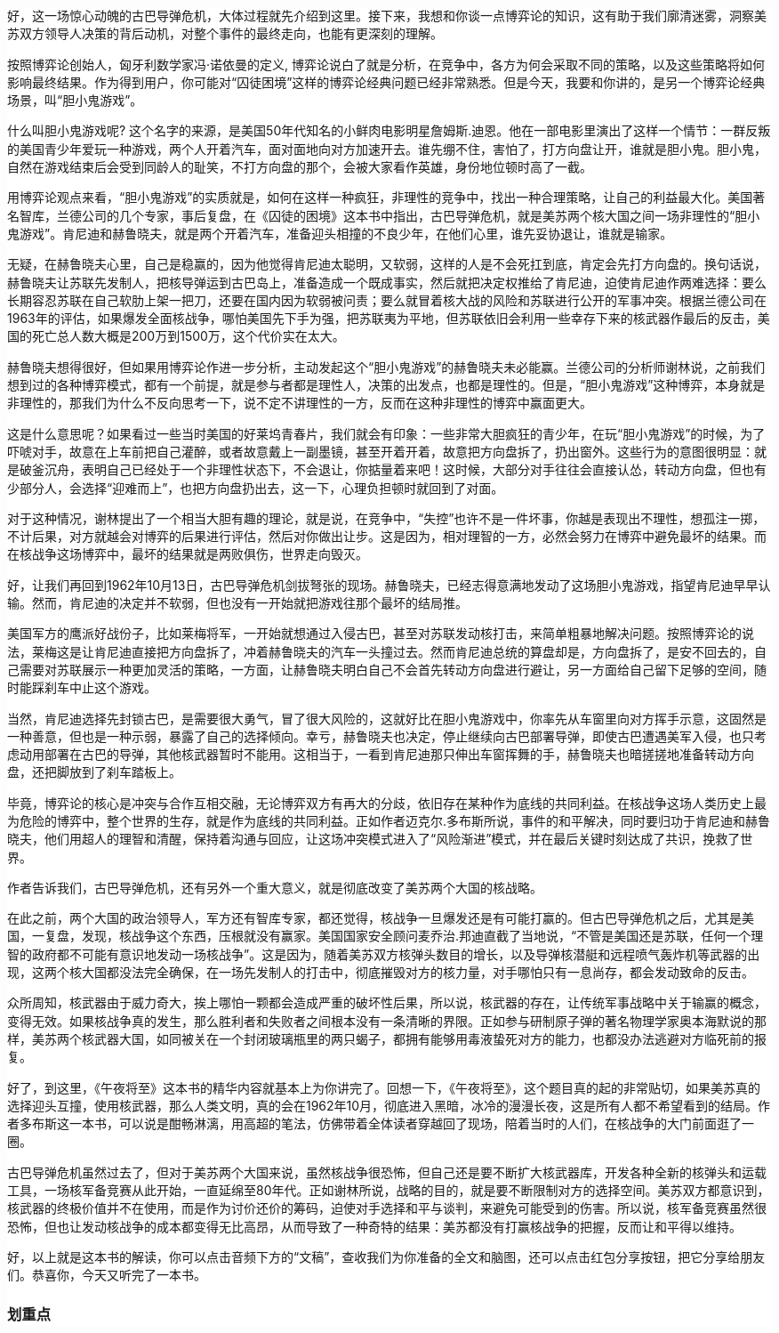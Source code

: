 

好，这一场惊心动魄的古巴导弹危机，大体过程就先介绍到这里。接下来，我想和你谈一点博弈论的知识，这有助于我们廓清迷雾，洞察美苏双方领导人决策的背后动机，对整个事件的最终走向，也能有更深刻的理解。

按照博弈论创始人，匈牙利数学家冯·诺依曼的定义, 博弈论说白了就是分析，在竞争中，各方为何会采取不同的策略，以及这些策略将如何影响最终结果。作为得到用户，你可能对“囚徒困境”这样的博弈论经典问题已经非常熟悉。但是今天，我要和你讲的，是另一个博弈论经典场景，叫“胆小鬼游戏”。

什么叫胆小鬼游戏呢? 这个名字的来源，是美国50年代知名的小鲜肉电影明星詹姆斯.迪恩。他在一部电影里演出了这样一个情节：一群反叛的美国青少年爱玩一种游戏，两个人开着汽车，面对面地向对方加速开去。谁先绷不住，害怕了，打方向盘让开，谁就是胆小鬼。胆小鬼，自然在游戏结束后会受到同龄人的耻笑，不打方向盘的那个，会被大家看作英雄，身份地位顿时高了一截。

用博弈论观点来看，“胆小鬼游戏”的实质就是，如何在这样一种疯狂，非理性的竞争中，找出一种合理策略，让自己的利益最大化。美国著名智库，兰德公司的几个专家，事后复盘，在《囚徒的困境》这本书中指出，古巴导弹危机，就是美苏两个核大国之间一场非理性的“胆小鬼游戏”。肯尼迪和赫鲁晓夫，就是两个开着汽车，准备迎头相撞的不良少年，在他们心里，谁先妥协退让，谁就是输家。 

无疑，在赫鲁晓夫心里，自己是稳赢的，因为他觉得肯尼迪太聪明，又软弱，这样的人是不会死扛到底，肯定会先打方向盘的。换句话说，赫鲁晓夫让苏联先发制人，把核导弹运到古巴岛上，准备造成一个既成事实，然后就把决定权推给了肯尼迪，迫使肯尼迪作两难选择：要么长期容忍苏联在自己软肋上架一把刀，还要在国内因为软弱被问责；要么就冒着核大战的风险和苏联进行公开的军事冲突。根据兰德公司在1963年的评估，如果爆发全面核战争，哪怕美国先下手为强，把苏联夷为平地，但苏联依旧会利用一些幸存下来的核武器作最后的反击，美国的死亡总人数大概是200万到1500万，这个代价实在太大。 

赫鲁晓夫想得很好，但如果用博弈论作进一步分析，主动发起这个“胆小鬼游戏”的赫鲁晓夫未必能赢。兰德公司的分析师谢林说，之前我们想到过的各种博弈模式，都有一个前提，就是参与者都是理性人，决策的出发点，也都是理性的。但是，“胆小鬼游戏”这种博弈，本身就是非理性的，那我们为什么不反向思考一下，说不定不讲理性的一方，反而在这种非理性的博弈中赢面更大。 

这是什么意思呢？如果看过一些当时美国的好莱坞青春片，我们就会有印象：一些非常大胆疯狂的青少年，在玩“胆小鬼游戏”的时候，为了吓唬对手，故意在上车前把自己灌醉，或者故意戴上一副墨镜，甚至开着开着，故意把方向盘拆了，扔出窗外。这些行为的意图很明显：就是破釜沉舟，表明自己已经处于一个非理性状态下，不会退让，你掂量着来吧！这时候，大部分对手往往会直接认怂，转动方向盘，但也有少部分人，会选择“迎难而上”，也把方向盘扔出去，这一下，心理负担顿时就回到了对面。

对于这种情况，谢林提出了一个相当大胆有趣的理论，就是说，在竞争中，“失控”也许不是一件坏事，你越是表现出不理性，想孤注一掷，不计后果，对方就越会对博弈的后果进行评估，然后对你做出让步。这是因为，相对理智的一方，必然会努力在博弈中避免最坏的结果。而在核战争这场博弈中，最坏的结果就是两败俱伤，世界走向毁灭。

好，让我们再回到1962年10月13日，古巴导弹危机剑拔弩张的现场。赫鲁晓夫，已经志得意满地发动了这场胆小鬼游戏，指望肯尼迪早早认输。然而，肯尼迪的决定并不软弱，但也没有一开始就把游戏往那个最坏的结局推。

美国军方的鹰派好战份子，比如莱梅将军，一开始就想通过入侵古巴，甚至对苏联发动核打击，来简单粗暴地解决问题。按照博弈论的说法，莱梅这是让肯尼迪直接把方向盘拆了，冲着赫鲁晓夫的汽车一头撞过去。然而肯尼迪总统的算盘却是，方向盘拆了，是安不回去的，自己需要对苏联展示一种更加灵活的策略，一方面，让赫鲁晓夫明白自己不会首先转动方向盘进行避让，另一方面给自己留下足够的空间，随时能踩刹车中止这个游戏。

当然，肯尼迪选择先封锁古巴，是需要很大勇气，冒了很大风险的，这就好比在胆小鬼游戏中，你率先从车窗里向对方挥手示意，这固然是一种善意，但也是一种示弱，暴露了自己的选择倾向。幸亏，赫鲁晓夫也决定，停止继续向古巴部署导弹，即使古巴遭遇美军入侵，也只考虑动用部署在古巴的导弹，其他核武器暂时不能用。这相当于，一看到肯尼迪那只伸出车窗挥舞的手，赫鲁晓夫也暗搓搓地准备转动方向盘，还把脚放到了刹车踏板上。

毕竟，博弈论的核心是冲突与合作互相交融，无论博弈双方有再大的分歧，依旧存在某种作为底线的共同利益。在核战争这场人类历史上最为危险的博弈中，整个世界的生存，就是作为底线的共同利益。正如作者迈克尔.多布斯所说，事件的和平解决，同时要归功于肯尼迪和赫鲁晓夫，他们用超人的理智和清醒，保持着沟通与回应，让这场冲突模式进入了“风险渐进”模式，并在最后关键时刻达成了共识，挽救了世界。 

作者告诉我们，古巴导弹危机，还有另外一个重大意义，就是彻底改变了美苏两个大国的核战略。

在此之前，两个大国的政治领导人，军方还有智库专家，都还觉得，核战争一旦爆发还是有可能打赢的。但古巴导弹危机之后，尤其是美国，一复盘，发现，核战争这个东西，压根就没有赢家。美国国家安全顾问麦乔治.邦迪直截了当地说，“不管是美国还是苏联，任何一个理智的政府都不可能有意识地发动一场核战争”。这是因为，随着美苏双方核弹头数目的增长，以及导弹核潜艇和远程喷气轰炸机等武器的出现，这两个核大国都没法完全确保，在一场先发制人的打击中，彻底摧毁对方的核力量，对手哪怕只有一息尚存，都会发动致命的反击。 

众所周知，核武器由于威力奇大，挨上哪怕一颗都会造成严重的破坏性后果，所以说，核武器的存在，让传统军事战略中关于输赢的概念，变得无效。如果核战争真的发生，那么胜利者和失败者之间根本没有一条清晰的界限。正如参与研制原子弹的著名物理学家奥本海默说的那样，美苏两个核武器大国，如同被关在一个封闭玻璃瓶里的两只蝎子，都拥有能够用毒液蛰死对方的能力，也都没办法逃避对方临死前的报复。 



好了，到这里，《午夜将至》这本书的精华内容就基本上为你讲完了。回想一下，《午夜将至》，这个题目真的起的非常贴切，如果美苏真的选择迎头互撞，使用核武器，那么人类文明，真的会在1962年10月，彻底进入黑暗，冰冷的漫漫长夜，这是所有人都不希望看到的结局。作者多布斯这一本书，可以说是酣畅淋漓，用高超的笔法，仿佛带着全体读者穿越回了现场，陪着当时的人们，在核战争的大门前面逛了一圈。

古巴导弹危机虽然过去了，但对于美苏两个大国来说，虽然核战争很恐怖，但自己还是要不断扩大核武器库，开发各种全新的核弹头和运载工具，一场核军备竞赛从此开始，一直延绵至80年代。正如谢林所说，战略的目的，就是要不断限制对方的选择空间。美苏双方都意识到，核武器的终极价值并不在使用，而是作为讨价还价的筹码，迫使对手选择和平与谈判，来避免可能受到的伤害。所以说，核军备竞赛虽然很恐怖，但也让发动核战争的成本都变得无比高昂，从而导致了一种奇特的结果：美苏都没有打赢核战争的把握，反而让和平得以维持。 

好，以上就是这本书的解读，你可以点击音频下方的“文稿”，查收我们为你准备的全文和脑图，还可以点击红包分享按钮，把它分享给朋友们。恭喜你，今天又听完了一本书。



### 划重点
